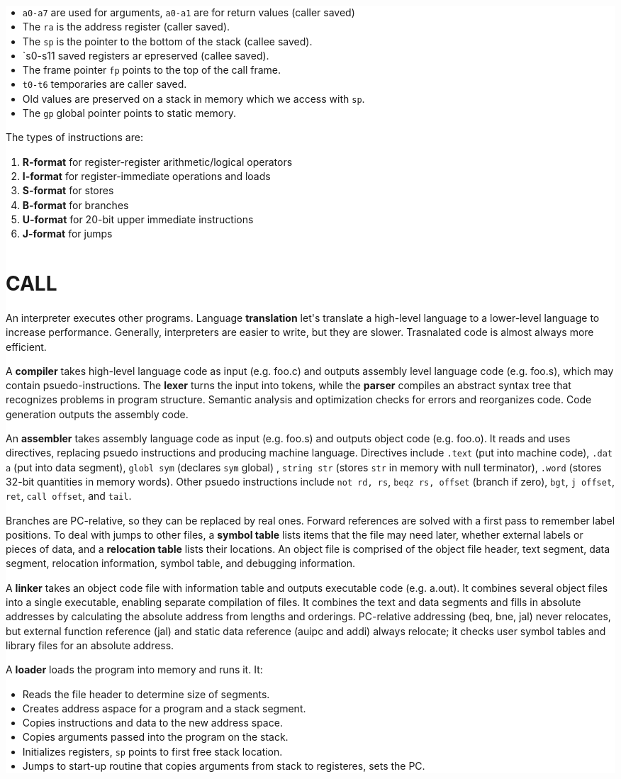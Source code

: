 - `a0-a7` are used for arguments, `a0-a1` are for return values (caller saved)
- The `ra` is the address register (caller saved).
- The `sp` is the pointer to the bottom of the stack (callee saved).
- `s0-s11 saved registers ar epreserved (callee saved).
- The frame pointer `fp` points to the top of the call frame.
- `t0-t6` temporaries are caller saved.
- Old values are preserved on a stack in memory which we access with `sp`.
- The `gp` global pointer points to static memory.

The types of instructions are:

1. **R-format** for register-register arithmetic/logical operators
2. **I-format** for register-immediate operations and loads
3. **S-format** for stores
4. **B-format** for branches
5. **U-format** for 20-bit upper immediate instructions
6. **J-format** for jumps

# CALL

An interpreter executes other programs. Language **translation** let's translate a high-level language to a lower-level language to increase performance. Generally, interpreters are easier to write, but they are slower. Trasnalated code is almost always more efficient.

A **compiler** takes high-level language code as input (e.g. foo.c) and outputs assembly level language code (e.g. foo.s), which  may contain psuedo-instructions. The **lexer** turns the input into tokens, while the **parser** compiles an abstract syntax tree that recognizes problems in program structure. Semantic analysis and optimization checks for errors and reorganizes code. Code generation outputs the assembly code.

An **assembler** takes assembly language code as input (e.g. foo.s) and outputs object code (e.g. foo.o). It reads and uses directives, replacing psuedo instructions and producing machine language. Directives include `.text` (put into machine code), `.data` (put into data segment), `globl sym` (declares `sym` global) , `string str` (stores `str` in memory with null terminator), `.word` (stores 32-bit quantities in memory words). Other psuedo instructions include `not rd, rs`, `beqz rs, offset` (branch if zero), `bgt`, `j offset`, `ret`, `call offset`, and `tail`.

Branches are PC-relative, so they can be replaced by real ones. Forward references are solved with a first pass to remember label positions. To deal with jumps to other files, a **symbol table** lists items that the file may need later, whether external labels or pieces of data, and a **relocation table** lists their locations. An object file is comprised of the object file header, text segment, data segment, relocation information, symbol table, and debugging information.

A **linker** takes an object code file with information table and outputs executable code (e.g. a.out). It combines several object files into a single executable, enabling separate compilation of files. It combines the text and data segments and fills in absolute addresses by calculating the absolute address from lengths and orderings. PC-relative addressing (beq, bne, jal) never relocates, but external function reference (jal) and static data reference (auipc and addi) always relocate; it checks user symbol tables and library files for an absolute address.

A **loader** loads the program into memory and runs it. It:

- Reads the file header to determine size of segments.
- Creates address aspace for a program and a stack segment.
- Copies instructions and data to the new address space.
- Copies arguments passed into the program on the stack.
- Initializes registers, `sp` points to first free stack location.
- Jumps to start-up routine that copies arguments from stack to registeres, sets the PC.
